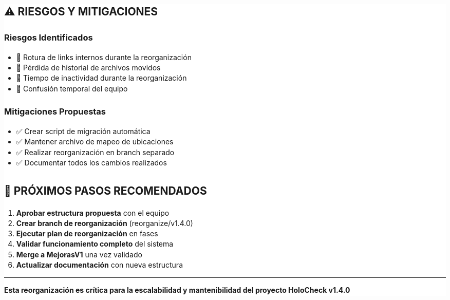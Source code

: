 ## ⚠️ **RIESGOS Y MITIGACIONES**

### **Riesgos Identificados**
- 🚨 Rotura de links internos durante la reorganización
- 🚨 Pérdida de historial de archivos movidos
- 🚨 Tiempo de inactividad durante la reorganización
- 🚨 Confusión temporal del equipo

### **Mitigaciones Propuestas**
- ✅ Crear script de migración automática
- ✅ Mantener archivo de mapeo de ubicaciones
- ✅ Realizar reorganización en branch separado
- ✅ Documentar todos los cambios realizados

## 🎯 **PRÓXIMOS PASOS RECOMENDADOS**

1. **Aprobar estructura propuesta** con el equipo
2. **Crear branch de reorganización** (reorganize/v1.4.0)
3. **Ejecutar plan de reorganización** en fases
4. **Validar funcionamiento completo** del sistema
5. **Merge a MejorasV1** una vez validado
6. **Actualizar documentación** con nueva estructura

---

**Esta reorganización es crítica para la escalabilidad y mantenibilidad del proyecto HoloCheck v1.4.0**